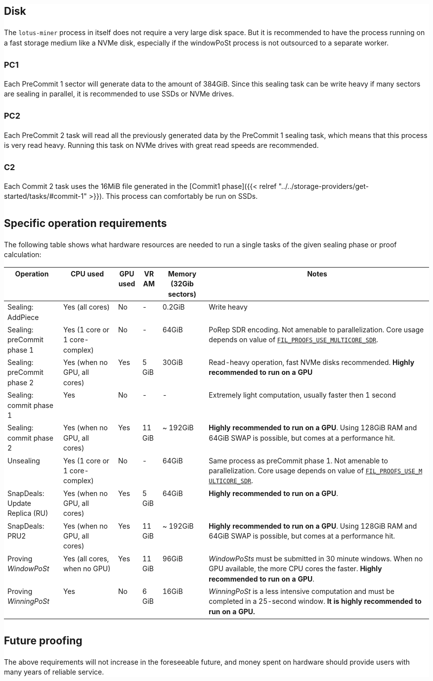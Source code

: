 ## Disk

The `lotus-miner` process in itself does not require a very large disk space. But it is recommended to have the process running on a fast storage medium like a NVMe disk, especially if the windowPoSt process is not outsourced to a separate worker.

### PC1 

Each PreCommit 1 sector will generate data to the amount of 384GiB. Since this sealing task can be write heavy if many sectors are sealing in parallel, it is recommended to use SSDs or NVMe drives.

### PC2

Each PreCommit 2 task will read all the previously generated data by the PreCommit 1 sealing task, which means that this process is very read heavy. Running this task on NVMe drives with great read speeds are recommended.

### C2

Each Commit 2 task uses the 16MiB file generated in the [Commit1 phase]({{< relref "../../storage-providers/get-started/tasks/#commit-1" >}}). This process can comfortably be run on SSDs.

## Specific operation requirements

The following table shows what hardware resources are needed to run a single tasks of the given sealing phase or proof calculation:

| Operation                  | CPU used                                 | GPU used | VRAM     | Memory (32Gib sectors) | Notes                                                                                                                                                                                                                                       |
| -------------------------- | ---------------------------------------- | -------- | -------- | ---------------------- | ------------------------------------------------------------------------------------------------------------------------------------------------------------------------------------------------------------------------------------------- |
| Sealing: AddPiece          | Yes (all cores)                          | No       | -        | 0.2GiB                 | Write heavy
| Sealing: preCommit phase 1 | Yes (1 core or 1 core-complex)           | No       | -        | 64GiB                  | PoRep SDR encoding. Not amenable to parallelization. Core usage depends on value of [`FIL_PROOFS_USE_MULTICORE_SDR`](https://github.com/filecoin-project/rust-fil-proofs/).
| Sealing: preCommit phase 2 | Yes (when no GPU, all cores)             | Yes      | 5 GiB    | 30GiB                  | Read-heavy operation, fast NVMe disks recommended. **Highly recommended to run on a GPU**                                     |
| Sealing: commit phase 1    | Yes                                      | No       | -        | -                      | Extremely light computation, usually faster then 1 second                                                                     |
| Sealing: commit phase 2    | Yes (when no GPU, all cores)             | Yes      | 11 GiB | ~ 192GiB               | **Highly recommended to run on a GPU**. Using 128GiB RAM and 64GiB SWAP is possible, but comes at a performance hit.                                                                              
| Unsealing                  | Yes (1 core or 1 core-complex)           | No       | -        | 64GiB                  | Same process as preCommit phase 1. Not amenable to parallelization. Core usage depends on value of [`FIL_PROOFS_USE_MULTICORE_SDR`](https://github.com/filecoin-project/rust-fil-proofs/).
| SnapDeals: Update Replica (RU) | Yes (when no GPU, all cores)             | Yes      | 5 GiB    | 64GiB               | **Highly recommended to run on a GPU**.                                          
| SnapDeals: PRU2            | Yes (when no GPU, all cores)             | Yes      | 11 GiB | ~ 192GiB               | **Highly recommended to run on a GPU**. Using 128GiB RAM and 64GiB SWAP is possible, but comes at a performance hit.                                                                              
| Proving _WindowPoSt_       | Yes (all cores, when no GPU)             | Yes      | 11 GiB | 96GiB                  | _WindowPoSts_ must be submitted in 30 minute windows. When no GPU available, the more CPU cores the faster. **Highly recommended to run on a GPU**.                                                                                         
| Proving _WinningPoSt_      | Yes                                      | No       | 6 GiB    | 16GiB                  | _WinningPoSt_ is a less intensive computation and must be completed in a 25-second window. **It is highly recommended to run on a GPU.**                                                           

## Future proofing

The above requirements will not increase in the foreseeable future, and money spent on hardware should provide users with many years of reliable service.
